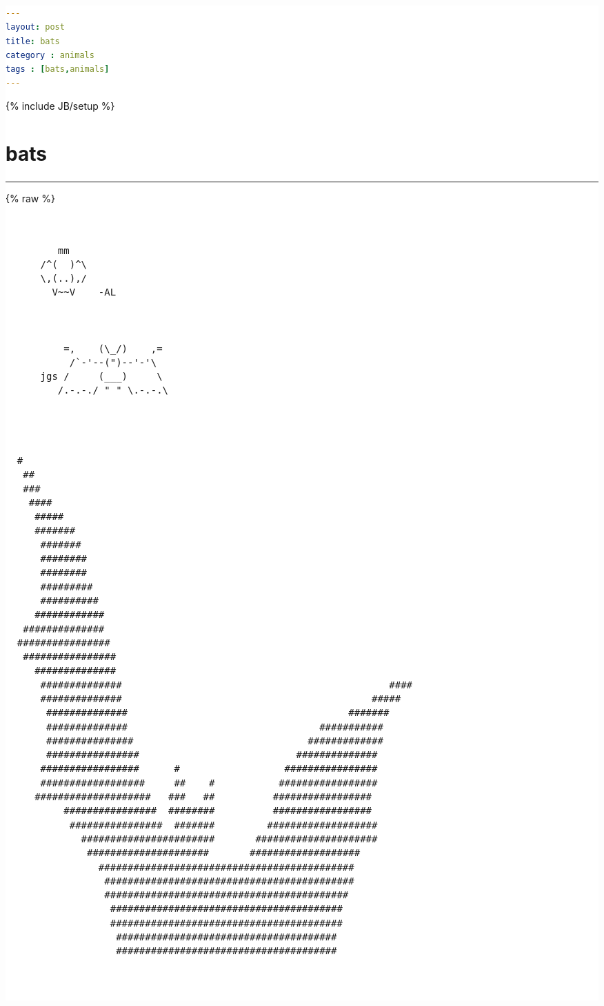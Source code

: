 ```yaml
---
layout: post
title: bats
category : animals
tags : [bats,animals]
---
```

{% include JB/setup %}
# bats
---
{% raw %}
<pre>


         mm
      /^(  )^\  
      \,(..),/      
        V~~V    -AL



          =,    (\_/)    ,=
           /`-&#039;--(&quot;)--&#039;-&#039;\
      jgs /     (___)     \
         /.-.-./ &quot; &quot; \.-.-.\




  #
   ##
   ###
    ####
     #####
     #######
      #######
      ########
      ########
      #########
      ##########
     ############
   ##############
  ################
   ################
     ##############
      ##############                                              ####
      ##############                                           #####
       ##############                                      #######
       ##############                                 ###########
       ###############                              #############
       ################                           ##############
      #################      #                  ################
      ##################     ##    #           #################
     ####################   ###   ##          #################
          ################  ########          #################
           ################  #######         ###################
             #######################       #####################
              #####################       ###################
                ############################################
                 ###########################################
                 ##########################################
                  ########################################
                  ########################################
                   ######################################
                   ######################################